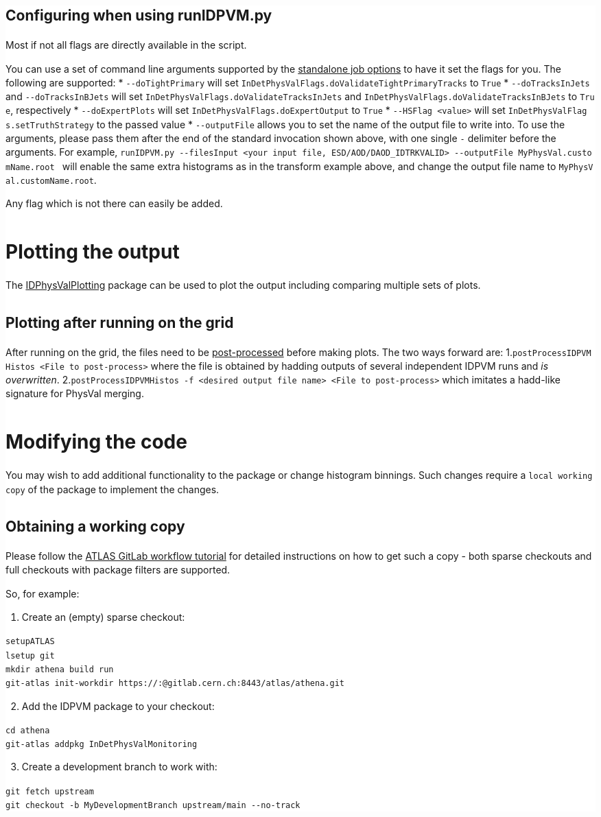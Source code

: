 ## Configuring when using runIDPVM.py
Most if not all flags are directly available in the script. 

You can use a set of command line arguments supported by the [standalone job options](share/InDetPhysValMonitoring_topOptions.py) to have it set the flags for you. The following are supported: 
    * `--doTightPrimary` will set  `InDetPhysValFlags.doValidateTightPrimaryTracks` to `True`
    * `--doTracksInJets` and `--doTracksInBJets` will set `InDetPhysValFlags.doValidateTracksInJets` and `InDetPhysValFlags.doValidateTracksInBJets` to `True`, respectively 
    * `--doExpertPlots` will set `InDetPhysValFlags.doExpertOutput` to `True`
    * `--HSFlag <value>` will set `InDetPhysValFlags.setTruthStrategy` to the passed value 
    * `--outputFile` allows you to set the name of the output file to write into. 
    To use the arguments, please pass them after the end of the standard invocation shown above, with one single `-` delimiter before the arguments. 
    For example, 
    ```
    runIDPVM.py --filesInput <your input file, ESD/AOD/DAOD_IDTRKVALID> --outputFile MyPhysVal.customName.root 
    ```
    will enable the same extra histograms as in the transform example above, and change the output file name to `MyPhysVal.customName.root`. 

Any flag which is not there can easily be added.

# Plotting the output
The [IDPhysValPlotting](https://gitlab.cern.ch/Atlas-Inner-Tracking/IDPhysValPlotting/-/tree/master/) package can be used to plot the output including comparing multiple sets of plots. 

## Plotting after running on the grid
After running on the grid, the files need to be [post-processed](util/postProcessIDPVMHistos.cxx) before making plots. The two ways forward are:
1.```postProcessIDPVMHistos <File to post-process>``` where the file is obtained by hadding outputs of several independent IDPVM runs and *is overwritten*.
2.```postProcessIDPVMHistos -f <desired output file name> <File to post-process>``` which imitates a hadd-like signature for PhysVal merging.

# Modifying the code 

You may wish to add additional functionality to the package or change histogram binnings. 
Such changes require a `local working copy` of the package to implement the changes.
## Obtaining a working copy

Please follow the [ATLAS GitLab workflow tutorial](https://atlassoftwaredocs.web.cern.ch/gittutorial/git-clone/) for detailed instructions on how to get such a copy - both sparse checkouts and full checkouts with package filters are supported. 

So, for example: 
1. Create an (empty) sparse checkout: 
```  
setupATLAS 
lsetup git
mkdir athena build run
git-atlas init-workdir https://:@gitlab.cern.ch:8443/atlas/athena.git
```
2. Add the IDPVM package to your checkout: 
```
cd athena
git-atlas addpkg InDetPhysValMonitoring
```
3. Create a development branch to work with: 
``` 
git fetch upstream
git checkout -b MyDevelopmentBranch upstream/main --no-track
```